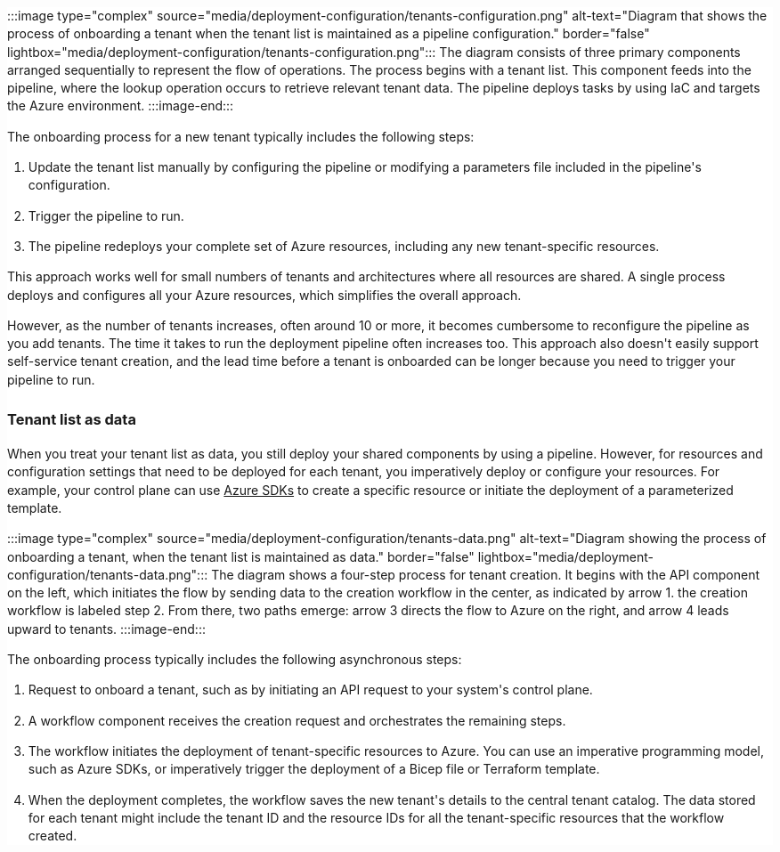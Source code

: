 :::image type="complex" source="media/deployment-configuration/tenants-configuration.png" alt-text="Diagram that shows the process of onboarding a tenant when the tenant list is maintained as a pipeline configuration." border="false" lightbox="media/deployment-configuration/tenants-configuration.png":::
The diagram consists of three primary components arranged sequentially to represent the flow of operations. The process begins with a tenant list. This component feeds into the pipeline, where the lookup operation occurs to retrieve relevant tenant data. The pipeline deploys tasks by using IaC and targets the Azure environment.
:::image-end:::

The onboarding process for a new tenant typically includes the following steps:

1. Update the tenant list manually by configuring the pipeline or modifying a parameters file included in the pipeline's configuration.

1. Trigger the pipeline to run.
1. The pipeline redeploys your complete set of Azure resources, including any new tenant-specific resources.

This approach works well for small numbers of tenants and architectures where all resources are shared. A single process deploys and configures all your Azure resources, which simplifies the overall approach.

However, as the number of tenants increases, often around 10 or more, it becomes cumbersome to reconfigure the pipeline as you add tenants. The time it takes to run the deployment pipeline often increases too. This approach also doesn't easily support self-service tenant creation, and the lead time before a tenant is onboarded can be longer because you need to trigger your pipeline to run.

### Tenant list as data

When you treat your tenant list as data, you still deploy your shared components by using a pipeline. However, for resources and configuration settings that need to be deployed for each tenant, you imperatively deploy or configure your resources. For example, your control plane can use [Azure SDKs](https://azure.microsoft.com/downloads) to create a specific resource or initiate the deployment of a parameterized template.

:::image type="complex" source="media/deployment-configuration/tenants-data.png" alt-text="Diagram showing the process of onboarding a tenant, when the tenant list is maintained as data." border="false" lightbox="media/deployment-configuration/tenants-data.png":::
The diagram shows a four-step process for tenant creation. It begins with the API component on the left, which initiates the flow by sending data to the creation workflow in the center, as indicated by arrow 1. the creation workflow is labeled step 2. From there, two paths emerge: arrow 3 directs the flow to Azure on the right, and arrow 4 leads upward to tenants.
:::image-end:::

The onboarding process typically includes the following asynchronous steps:

1. Request to onboard a tenant, such as by initiating an API request to your system's control plane.

1. A workflow component receives the creation request and orchestrates the remaining steps.
1. The workflow initiates the deployment of tenant-specific resources to Azure. You can use an imperative programming model, such as Azure SDKs, or imperatively trigger the deployment of a Bicep file or Terraform template.
1. When the deployment completes, the workflow saves the new tenant's details to the central tenant catalog. The data stored for each tenant might include the tenant ID and the resource IDs for all the tenant-specific resources that the workflow created.
